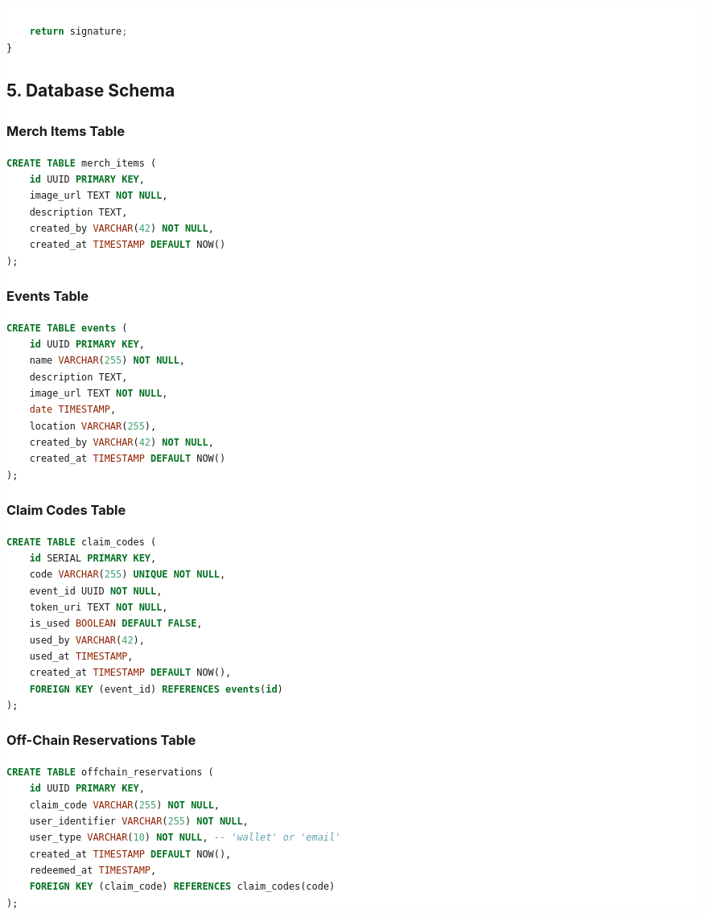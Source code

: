 ```typescript
    
    return signature;
}
```

## 5. Database Schema

### Merch Items Table
```sql
CREATE TABLE merch_items (
    id UUID PRIMARY KEY,
    image_url TEXT NOT NULL,
    description TEXT,
    created_by VARCHAR(42) NOT NULL,
    created_at TIMESTAMP DEFAULT NOW()
);
```

### Events Table
```sql
CREATE TABLE events (
    id UUID PRIMARY KEY,
    name VARCHAR(255) NOT NULL,
    description TEXT,
    image_url TEXT NOT NULL,
    date TIMESTAMP,
    location VARCHAR(255),
    created_by VARCHAR(42) NOT NULL,
    created_at TIMESTAMP DEFAULT NOW()
);
```

### Claim Codes Table
```sql
CREATE TABLE claim_codes (
    id SERIAL PRIMARY KEY,
    code VARCHAR(255) UNIQUE NOT NULL,
    event_id UUID NOT NULL,
    token_uri TEXT NOT NULL,
    is_used BOOLEAN DEFAULT FALSE,
    used_by VARCHAR(42),
    used_at TIMESTAMP,
    created_at TIMESTAMP DEFAULT NOW(),
    FOREIGN KEY (event_id) REFERENCES events(id)
);
```

### Off-Chain Reservations Table
```sql
CREATE TABLE offchain_reservations (
    id UUID PRIMARY KEY,
    claim_code VARCHAR(255) NOT NULL,
    user_identifier VARCHAR(255) NOT NULL,
    user_type VARCHAR(10) NOT NULL, -- 'wallet' or 'email'
    created_at TIMESTAMP DEFAULT NOW(),
    redeemed_at TIMESTAMP,
    FOREIGN KEY (claim_code) REFERENCES claim_codes(code)
);
```

